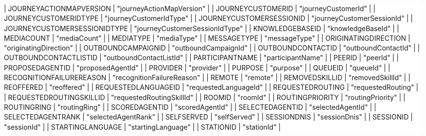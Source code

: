 | JOURNEYACTIONMAPVERSION      | &quot;journeyActionMapVersion&quot;      |
| JOURNEYCUSTOMERID            | &quot;journeyCustomerId&quot;            |
| JOURNEYCUSTOMERIDTYPE        | &quot;journeyCustomerIdType&quot;        |
| JOURNEYCUSTOMERSESSIONID     | &quot;journeyCustomerSessionId&quot;     |
| JOURNEYCUSTOMERSESSIONIDTYPE | &quot;journeyCustomerSessionIdType&quot; |
| KNOWLEDGEBASEID              | &quot;knowledgeBaseId&quot;              |
| MEDIACOUNT                   | &quot;mediaCount&quot;                   |
| MEDIATYPE                    | &quot;mediaType&quot;                    |
| MESSAGETYPE                  | &quot;messageType&quot;                  |
| ORIGINATINGDIRECTION         | &quot;originatingDirection&quot;         |
| OUTBOUNDCAMPAIGNID           | &quot;outboundCampaignId&quot;           |
| OUTBOUNDCONTACTID            | &quot;outboundContactId&quot;            |
| OUTBOUNDCONTACTLISTID        | &quot;outboundContactListId&quot;        |
| PARTICIPANTNAME              | &quot;participantName&quot;              |
| PEERID                       | &quot;peerId&quot;                       |
| PROPOSEDAGENTID              | &quot;proposedAgentId&quot;              |
| PROVIDER                     | &quot;provider&quot;                     |
| PURPOSE                      | &quot;purpose&quot;                      |
| QUEUEID                      | &quot;queueId&quot;                      |
| RECOGNITIONFAILUREREASON     | &quot;recognitionFailureReason&quot;     |
| REMOTE                       | &quot;remote&quot;                       |
| REMOVEDSKILLID               | &quot;removedSkillId&quot;               |
| REOFFERED                    | &quot;reoffered&quot;                    |
| REQUESTEDLANGUAGEID          | &quot;requestedLanguageId&quot;          |
| REQUESTEDROUTING             | &quot;requestedRouting&quot;             |
| REQUESTEDROUTINGSKILLID      | &quot;requestedRoutingSkillId&quot;      |
| ROOMID                       | &quot;roomId&quot;                       |
| ROUTINGPRIORITY              | &quot;routingPriority&quot;              |
| ROUTINGRING                  | &quot;routingRing&quot;                  |
| SCOREDAGENTID                | &quot;scoredAgentId&quot;                |
| SELECTEDAGENTID              | &quot;selectedAgentId&quot;              |
| SELECTEDAGENTRANK            | &quot;selectedAgentRank&quot;            |
| SELFSERVED                   | &quot;selfServed&quot;                   |
| SESSIONDNIS                  | &quot;sessionDnis&quot;                  |
| SESSIONID                    | &quot;sessionId&quot;                    |
| STARTINGLANGUAGE             | &quot;startingLanguage&quot;             |
| STATIONID                    | &quot;stationId&quot;                    |